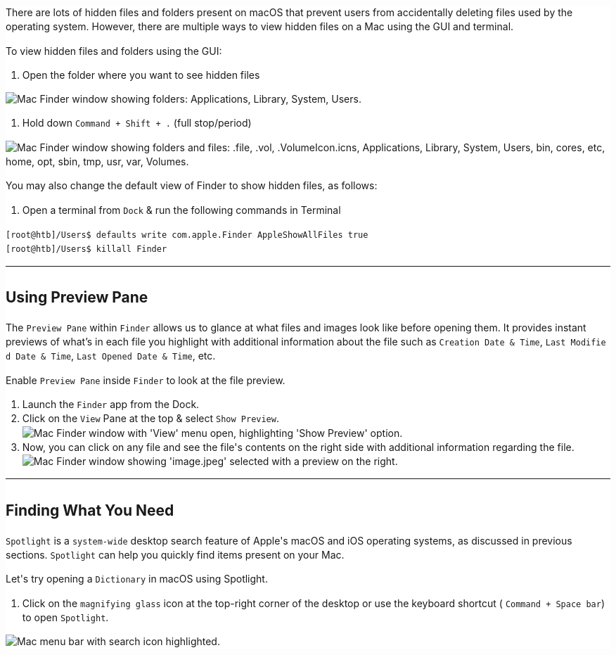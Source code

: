 There are lots of hidden files and folders present on macOS that prevent users from accidentally deleting files used by the operating system. However, there are multiple ways to view hidden files on a Mac using the GUI and terminal.

To view hidden files and folders using the GUI:

1. Open the folder where you want to see hidden files

![Mac Finder window showing folders: Applications, Library, System, Users.](https://academy.hackthebox.com/storage/modules/157/org_files.png)

1. Hold down `Command + Shift + .` (full stop/period)

![Mac Finder window showing folders and files: .file, .vol, .VolumeIcon.icns, Applications, Library, System, Users, bin, cores, etc, home, opt, sbin, tmp, usr, var, Volumes.](https://academy.hackthebox.com/storage/modules/157/finder_hidden_files.png)

You may also change the default view of Finder to show hidden files, as follows:

1. Open a terminal from `Dock` & run the following commands in Terminal

```shell
[root@htb]/Users$ defaults write com.apple.Finder AppleShowAllFiles true
[root@htb]/Users$ killall Finder

```

* * *

## Using Preview Pane

The `Preview Pane` within `Finder` allows us to glance at what files and images look like before opening them. It provides instant previews of what’s in each file you highlight with additional information about the file such as `Creation Date & Time`, `Last Modified Date & Time`, `Last Opened Date & Time`, etc.

Enable `Preview Pane` inside `Finder` to look at the file preview.

1. Launch the `Finder` app from the Dock.
2. Click on the `View` Pane at the top & select `Show Preview`.
![Mac Finder window with 'View' menu open, highlighting 'Show Preview' option.](https://academy.hackthebox.com/storage/modules/157/Show_Preview-2.png)
3. Now, you can click on any file and see the file's contents on the right side with additional information regarding the file.
![Mac Finder window showing 'image.jpeg' selected with a preview on the right.](https://academy.hackthebox.com/storage/modules/157/preview_pane-2.png)

* * *

## Finding What You Need

`Spotlight` is a `system-wide` desktop search feature of Apple's macOS and iOS operating systems, as discussed in previous sections. `Spotlight` can help you quickly find items present on your Mac.

Let's try opening a `Dictionary` in macOS using Spotlight.

1. Click on the `magnifying glass` icon at the top-right corner of the desktop or use the keyboard shortcut ( `Command + Space bar`) to open `Spotlight`.

![Mac menu bar with search icon highlighted.](https://academy.hackthebox.com/storage/modules/157/4_spotlight.png)

